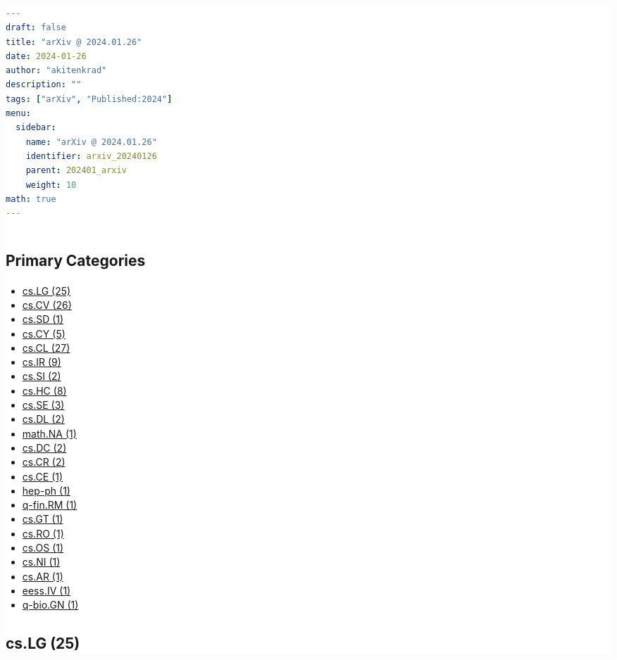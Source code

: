 ```yaml
---
draft: false
title: "arXiv @ 2024.01.26"
date: 2024-01-26
author: "akitenkrad"
description: ""
tags: ["arXiv", "Published:2024"]
menu:
  sidebar:
    name: "arXiv @ 2024.01.26"
    identifier: arxiv_20240126
    parent: 202401_arxiv
    weight: 10
math: true
---
```


<figure style="border:none; width:100%; display:flex; justify-content: center">
    <iframe src="pie.html" width=900 height=620 style="border:none"></iframe>
</figure>


## Primary Categories

- [cs.LG (25)](#cslg-25)
- [cs.CV (26)](#cscv-26)
- [cs.SD (1)](#cssd-1)
- [cs.CY (5)](#cscy-5)
- [cs.CL (27)](#cscl-27)
- [cs.IR (9)](#csir-9)
- [cs.SI (2)](#cssi-2)
- [cs.HC (8)](#cshc-8)
- [cs.SE (3)](#csse-3)
- [cs.DL (2)](#csdl-2)
- [math.NA (1)](#mathna-1)
- [cs.DC (2)](#csdc-2)
- [cs.CR (2)](#cscr-2)
- [cs.CE (1)](#csce-1)
- [hep-ph (1)](#hep-ph-1)
- [q-fin.RM (1)](#q-finrm-1)
- [cs.GT (1)](#csgt-1)
- [cs.RO (1)](#csro-1)
- [cs.OS (1)](#csos-1)
- [cs.NI (1)](#csni-1)
- [cs.AR (1)](#csar-1)
- [eess.IV (1)](#eessiv-1)
- [q-bio.GN (1)](#q-biogn-1)

## cs.LG (25)
